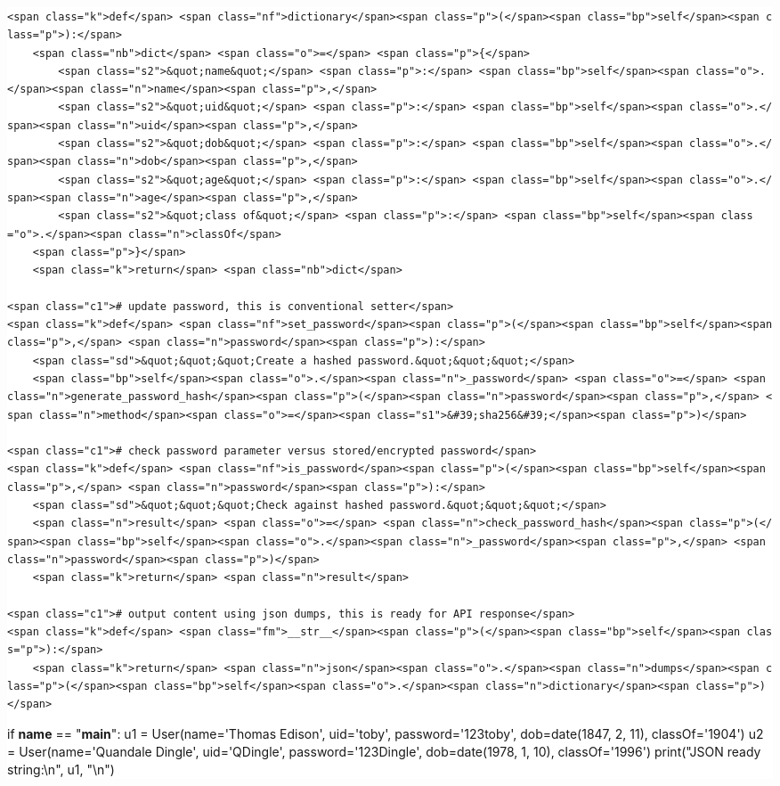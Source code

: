     <span class="k">def</span> <span class="nf">dictionary</span><span class="p">(</span><span class="bp">self</span><span class="p">):</span>
        <span class="nb">dict</span> <span class="o">=</span> <span class="p">{</span>
            <span class="s2">&quot;name&quot;</span> <span class="p">:</span> <span class="bp">self</span><span class="o">.</span><span class="n">name</span><span class="p">,</span>
            <span class="s2">&quot;uid&quot;</span> <span class="p">:</span> <span class="bp">self</span><span class="o">.</span><span class="n">uid</span><span class="p">,</span>
            <span class="s2">&quot;dob&quot;</span> <span class="p">:</span> <span class="bp">self</span><span class="o">.</span><span class="n">dob</span><span class="p">,</span>
            <span class="s2">&quot;age&quot;</span> <span class="p">:</span> <span class="bp">self</span><span class="o">.</span><span class="n">age</span><span class="p">,</span>
            <span class="s2">&quot;class of&quot;</span> <span class="p">:</span> <span class="bp">self</span><span class="o">.</span><span class="n">classOf</span>
        <span class="p">}</span>
        <span class="k">return</span> <span class="nb">dict</span>
    
    <span class="c1"># update password, this is conventional setter</span>
    <span class="k">def</span> <span class="nf">set_password</span><span class="p">(</span><span class="bp">self</span><span class="p">,</span> <span class="n">password</span><span class="p">):</span>
        <span class="sd">&quot;&quot;&quot;Create a hashed password.&quot;&quot;&quot;</span>
        <span class="bp">self</span><span class="o">.</span><span class="n">_password</span> <span class="o">=</span> <span class="n">generate_password_hash</span><span class="p">(</span><span class="n">password</span><span class="p">,</span> <span class="n">method</span><span class="o">=</span><span class="s1">&#39;sha256&#39;</span><span class="p">)</span>

    <span class="c1"># check password parameter versus stored/encrypted password</span>
    <span class="k">def</span> <span class="nf">is_password</span><span class="p">(</span><span class="bp">self</span><span class="p">,</span> <span class="n">password</span><span class="p">):</span>
        <span class="sd">&quot;&quot;&quot;Check against hashed password.&quot;&quot;&quot;</span>
        <span class="n">result</span> <span class="o">=</span> <span class="n">check_password_hash</span><span class="p">(</span><span class="bp">self</span><span class="o">.</span><span class="n">_password</span><span class="p">,</span> <span class="n">password</span><span class="p">)</span>
        <span class="k">return</span> <span class="n">result</span>
    
    <span class="c1"># output content using json dumps, this is ready for API response</span>
    <span class="k">def</span> <span class="fm">__str__</span><span class="p">(</span><span class="bp">self</span><span class="p">):</span>
        <span class="k">return</span> <span class="n">json</span><span class="o">.</span><span class="n">dumps</span><span class="p">(</span><span class="bp">self</span><span class="o">.</span><span class="n">dictionary</span><span class="p">)</span>
        

<span class="k">if</span> <span class="vm">__name__</span> <span class="o">==</span> <span class="s2">&quot;__main__&quot;</span><span class="p">:</span>
    <span class="n">u1</span> <span class="o">=</span> <span class="n">User</span><span class="p">(</span><span class="n">name</span><span class="o">=</span><span class="s1">&#39;Thomas Edison&#39;</span><span class="p">,</span> <span class="n">uid</span><span class="o">=</span><span class="s1">&#39;toby&#39;</span><span class="p">,</span> <span class="n">password</span><span class="o">=</span><span class="s1">&#39;123toby&#39;</span><span class="p">,</span> <span class="n">dob</span><span class="o">=</span><span class="n">date</span><span class="p">(</span><span class="mi">1847</span><span class="p">,</span> <span class="mi">2</span><span class="p">,</span> <span class="mi">11</span><span class="p">),</span> <span class="n">classOf</span><span class="o">=</span><span class="s1">&#39;1904&#39;</span><span class="p">)</span>
    <span class="n">u2</span> <span class="o">=</span> <span class="n">User</span><span class="p">(</span><span class="n">name</span><span class="o">=</span><span class="s1">&#39;Quandale Dingle&#39;</span><span class="p">,</span> <span class="n">uid</span><span class="o">=</span><span class="s1">&#39;QDingle&#39;</span><span class="p">,</span> <span class="n">password</span><span class="o">=</span><span class="s1">&#39;123Dingle&#39;</span><span class="p">,</span> <span class="n">dob</span><span class="o">=</span><span class="n">date</span><span class="p">(</span><span class="mi">1978</span><span class="p">,</span> <span class="mi">1</span><span class="p">,</span> <span class="mi">10</span><span class="p">),</span> <span class="n">classOf</span><span class="o">=</span><span class="s1">&#39;1996&#39;</span><span class="p">)</span>
    <span class="nb">print</span><span class="p">(</span><span class="s2">&quot;JSON ready string:</span><span class="se">\n</span><span class="s2">&quot;</span><span class="p">,</span> <span class="n">u1</span><span class="p">,</span> <span class="s2">&quot;</span><span class="se">\n</span><span class="s2">&quot;</span><span class="p">)</span> 